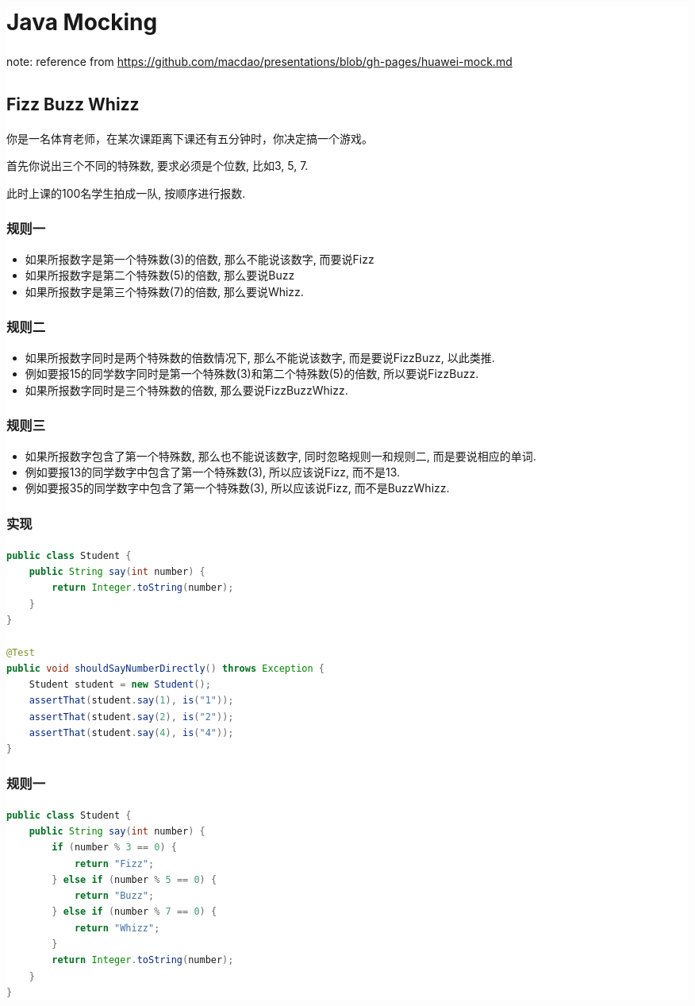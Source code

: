 # Java Mocking
note: reference from https://github.com/macdao/presentations/blob/gh-pages/huawei-mock.md



## Fizz Buzz Whizz

你是一名体育老师，在某次课距离下课还有五分钟时，你决定搞一个游戏。

首先你说出三个不同的特殊数, 要求必须是个位数, 比如3, 5, 7.

此时上课的100名学生拍成一队, 按顺序进行报数.


### 规则一
- 如果所报数字是第一个特殊数(3)的倍数, 那么不能说该数字, 而要说Fizz
- 如果所报数字是第二个特殊数(5)的倍数, 那么要说Buzz
- 如果所报数字是第三个特殊数(7)的倍数, 那么要说Whizz.


### 规则二
- 如果所报数字同时是两个特殊数的倍数情况下, 那么不能说该数字, 而是要说FizzBuzz, 以此类推.
- 例如要报15的同学数字同时是第一个特殊数(3)和第二个特殊数(5)的倍数, 所以要说FizzBuzz.
- 如果所报数字同时是三个特殊数的倍数, 那么要说FizzBuzzWhizz.


### 规则三
- 如果所报数字包含了第一个特殊数, 那么也不能说该数字, 同时忽略规则一和规则二, 而是要说相应的单词.
- 例如要报13的同学数字中包含了第一个特殊数(3), 所以应该说Fizz, 而不是13.
- 例如要报35的同学数字中包含了第一个特殊数(3), 所以应该说Fizz, 而不是BuzzWhizz.


### 实现
``` java
public class Student {
    public String say(int number) {
        return Integer.toString(number);
    }
}

@Test
public void shouldSayNumberDirectly() throws Exception {
    Student student = new Student();
    assertThat(student.say(1), is("1"));
    assertThat(student.say(2), is("2"));
    assertThat(student.say(4), is("4"));
}
```


### 规则一
```java
public class Student {
    public String say(int number) {
        if (number % 3 == 0) {
            return "Fizz";
        } else if (number % 5 == 0) {
            return "Buzz";
        } else if (number % 7 == 0) {
            return "Whizz";
        }
        return Integer.toString(number);
    }
}
```
``` java
```
